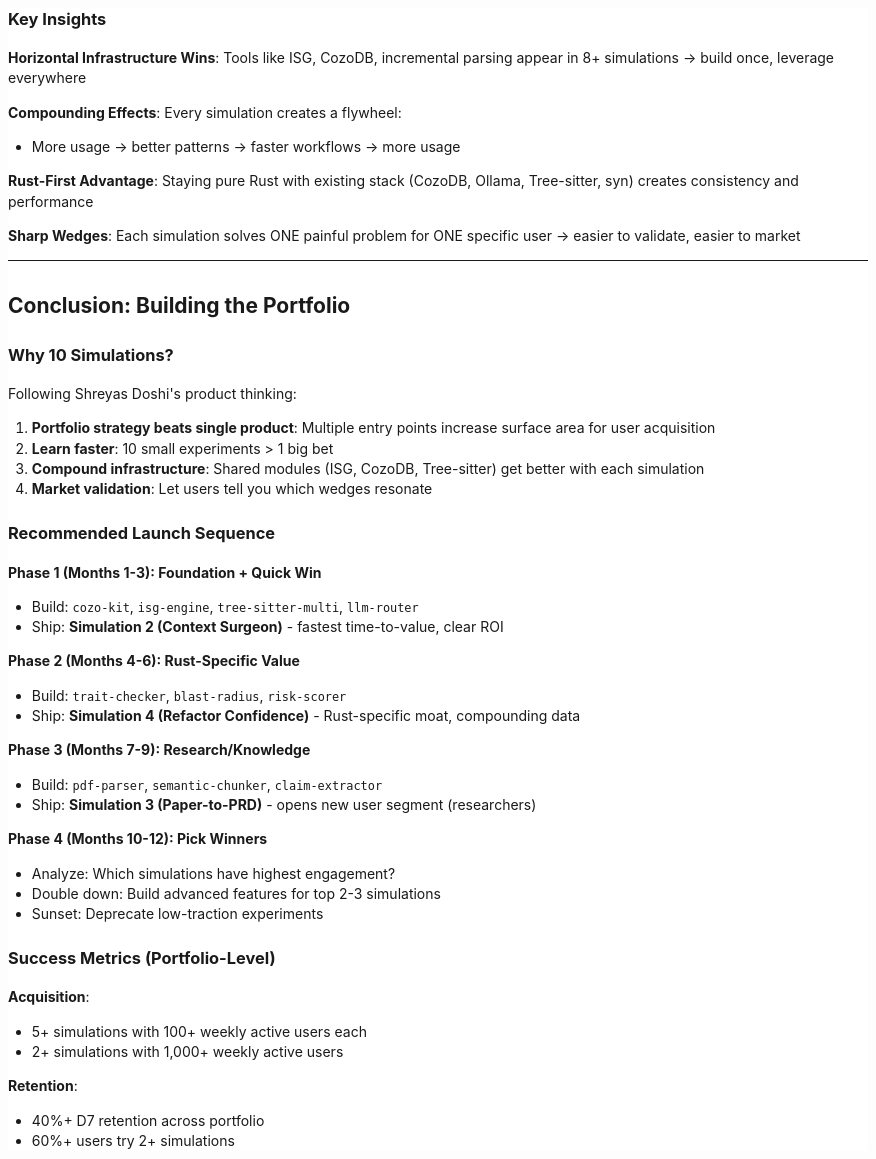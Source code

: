 ### Key Insights

**Horizontal Infrastructure Wins**: Tools like ISG, CozoDB, incremental parsing appear in 8+ simulations → build once, leverage everywhere

**Compounding Effects**: Every simulation creates a flywheel:
- More usage → better patterns → faster workflows → more usage

**Rust-First Advantage**: Staying pure Rust with existing stack (CozoDB, Ollama, Tree-sitter, syn) creates consistency and performance

**Sharp Wedges**: Each simulation solves ONE painful problem for ONE specific user → easier to validate, easier to market

---

## Conclusion: Building the Portfolio

### Why 10 Simulations?

Following Shreyas Doshi's product thinking:
1. **Portfolio strategy beats single product**: Multiple entry points increase surface area for user acquisition
2. **Learn faster**: 10 small experiments > 1 big bet
3. **Compound infrastructure**: Shared modules (ISG, CozoDB, Tree-sitter) get better with each simulation
4. **Market validation**: Let users tell you which wedges resonate

### Recommended Launch Sequence

**Phase 1 (Months 1-3): Foundation + Quick Win**
- Build: `cozo-kit`, `isg-engine`, `tree-sitter-multi`, `llm-router`
- Ship: **Simulation 2 (Context Surgeon)** - fastest time-to-value, clear ROI

**Phase 2 (Months 4-6): Rust-Specific Value**
- Build: `trait-checker`, `blast-radius`, `risk-scorer`
- Ship: **Simulation 4 (Refactor Confidence)** - Rust-specific moat, compounding data

**Phase 3 (Months 7-9): Research/Knowledge**
- Build: `pdf-parser`, `semantic-chunker`, `claim-extractor`
- Ship: **Simulation 3 (Paper-to-PRD)** - opens new user segment (researchers)

**Phase 4 (Months 10-12): Pick Winners**
- Analyze: Which simulations have highest engagement?
- Double down: Build advanced features for top 2-3 simulations
- Sunset: Deprecate low-traction experiments

### Success Metrics (Portfolio-Level)

**Acquisition**:
- 5+ simulations with 100+ weekly active users each
- 2+ simulations with 1,000+ weekly active users

**Retention**:
- 40%+ D7 retention across portfolio
- 60%+ users try 2+ simulations
